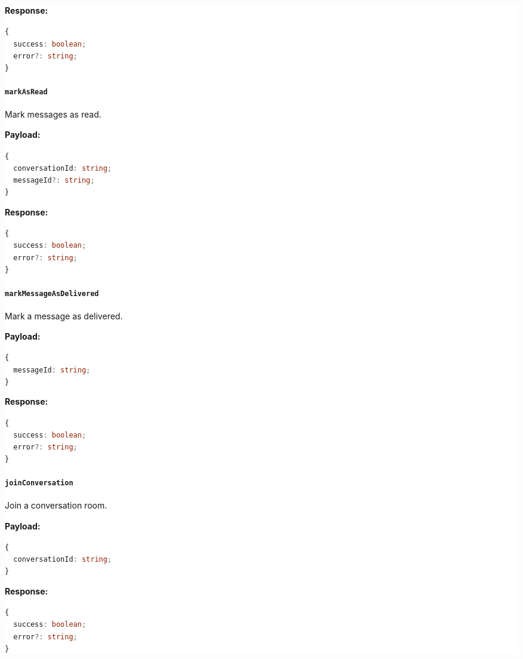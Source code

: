 **Response:**
```typescript
{
  success: boolean;
  error?: string;
}
```

#### `markAsRead`
Mark messages as read.

**Payload:**
```typescript
{
  conversationId: string;
  messageId?: string;
}
```

**Response:**
```typescript
{
  success: boolean;
  error?: string;
}
```

#### `markMessageAsDelivered`
Mark a message as delivered.

**Payload:**
```typescript
{
  messageId: string;
}
```

**Response:**
```typescript
{
  success: boolean;
  error?: string;
}
```

#### `joinConversation`
Join a conversation room.

**Payload:**
```typescript
{
  conversationId: string;
}
```

**Response:**
```typescript
{
  success: boolean;
  error?: string;
}
```
